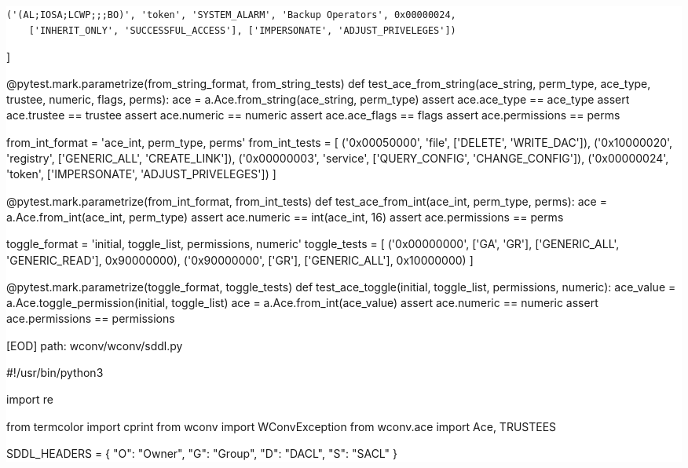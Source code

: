     ('(AL;IOSA;LCWP;;;BO)', 'token', 'SYSTEM_ALARM', 'Backup Operators', 0x00000024,
        ['INHERIT_ONLY', 'SUCCESSFUL_ACCESS'], ['IMPERSONATE', 'ADJUST_PRIVELEGES'])
]


@pytest.mark.parametrize(from_string_format, from_string_tests)
def test_ace_from_string(ace_string, perm_type, ace_type, trustee, numeric, flags, perms):
    ace = a.Ace.from_string(ace_string, perm_type)
    assert ace.ace_type == ace_type
    assert ace.trustee == trustee
    assert ace.numeric == numeric
    assert ace.ace_flags == flags
    assert ace.permissions == perms


from_int_format = 'ace_int, perm_type, perms'
from_int_tests = [
    ('0x00050000', 'file', ['DELETE', 'WRITE_DAC']),
    ('0x10000020', 'registry', ['GENERIC_ALL', 'CREATE_LINK']),
    ('0x00000003', 'service', ['QUERY_CONFIG', 'CHANGE_CONFIG']),
    ('0x00000024', 'token', ['IMPERSONATE', 'ADJUST_PRIVELEGES'])
]


@pytest.mark.parametrize(from_int_format, from_int_tests)
def test_ace_from_int(ace_int, perm_type, perms):
    ace = a.Ace.from_int(ace_int, perm_type)
    assert ace.numeric == int(ace_int, 16)
    assert ace.permissions == perms


toggle_format = 'initial, toggle_list, permissions, numeric'
toggle_tests = [
    ('0x00000000', ['GA', 'GR'], ['GENERIC_ALL', 'GENERIC_READ'], 0x90000000),
    ('0x90000000', ['GR'], ['GENERIC_ALL'], 0x10000000)
]


@pytest.mark.parametrize(toggle_format, toggle_tests)
def test_ace_toggle(initial, toggle_list, permissions, numeric):
    ace_value = a.Ace.toggle_permission(initial, toggle_list)
    ace = a.Ace.from_int(ace_value)
    assert ace.numeric == numeric
    assert ace.permissions == permissions

[EOD]
path: wconv/wconv/sddl.py

#!/usr/bin/python3

import re

from termcolor import cprint
from wconv import WConvException
from wconv.ace import Ace, TRUSTEES


SDDL_HEADERS = {
    "O": "Owner",
    "G": "Group",
    "D": "DACL",
    "S": "SACL"
}
